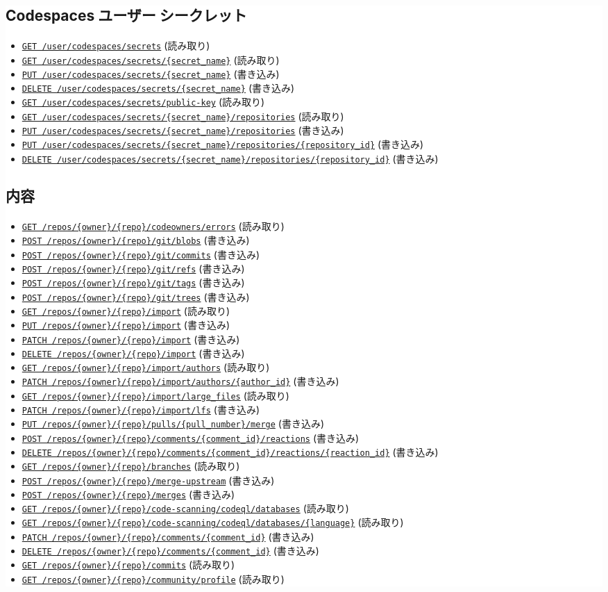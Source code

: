 ## Codespaces ユーザー シークレット

- [`GET /user/codespaces/secrets`](/rest/reference/codespaces#list-secrets-for-the-authenticated-user) (読み取り)
- [`GET /user/codespaces/secrets/{secret_name}`](/rest/reference/codespaces#get-a-secret-for-the-authenticated-user) (読み取り)
- [`PUT /user/codespaces/secrets/{secret_name}`](/rest/reference/codespaces#create-or-update-a-secret-for-the-authenticated-user) (書き込み)
- [`DELETE /user/codespaces/secrets/{secret_name}`](/rest/reference/codespaces#delete-a-secret-for-the-authenticated-user) (書き込み)
- [`GET /user/codespaces/secrets/public-key`](/rest/reference/codespaces#get-public-key-for-the-authenticated-user) (読み取り)
- [`GET /user/codespaces/secrets/{secret_name}/repositories`](/rest/reference/codespaces#list-selected-repositories-for-a-user-secret) (読み取り)
- [`PUT /user/codespaces/secrets/{secret_name}/repositories`](/rest/reference/codespaces#set-selected-repositories-for-a-user-secret) (書き込み)
- [`PUT /user/codespaces/secrets/{secret_name}/repositories/{repository_id}`](/rest/reference/codespaces#add-a-selected-repository-to-a-user-secret) (書き込み)
- [`DELETE /user/codespaces/secrets/{secret_name}/repositories/{repository_id}`](/rest/reference/codespaces#remove-a-selected-repository-from-a-user-secret) (書き込み)

## 内容

- [`GET /repos/{owner}/{repo}/codeowners/errors`](/rest/reference/repos#list-codeowners-errors) (読み取り)
- [`POST /repos/{owner}/{repo}/git/blobs`](/rest/reference/git#create-a-blob) (書き込み)
- [`POST /repos/{owner}/{repo}/git/commits`](/rest/reference/git#create-a-commit) (書き込み)
- [`POST /repos/{owner}/{repo}/git/refs`](/rest/reference/git#create-a-reference) (書き込み)
- [`POST /repos/{owner}/{repo}/git/tags`](/rest/reference/git#create-a-tag-object) (書き込み)
- [`POST /repos/{owner}/{repo}/git/trees`](/rest/reference/git#create-a-tree) (書き込み)
- [`GET /repos/{owner}/{repo}/import`](/rest/reference/migrations#get-an-import-status) (読み取り)
- [`PUT /repos/{owner}/{repo}/import`](/rest/reference/migrations#start-an-import) (書き込み)
- [`PATCH /repos/{owner}/{repo}/import`](/rest/reference/migrations#update-an-import) (書き込み)
- [`DELETE /repos/{owner}/{repo}/import`](/rest/reference/migrations#cancel-an-import) (書き込み)
- [`GET /repos/{owner}/{repo}/import/authors`](/rest/reference/migrations#get-commit-authors) (読み取り)
- [`PATCH /repos/{owner}/{repo}/import/authors/{author_id}`](/rest/reference/migrations#map-a-commit-author) (書き込み)
- [`GET /repos/{owner}/{repo}/import/large_files`](/rest/reference/migrations#get-large-files) (読み取り)
- [`PATCH /repos/{owner}/{repo}/import/lfs`](/rest/reference/migrations#update-git-lfs-preference) (書き込み)
- [`PUT /repos/{owner}/{repo}/pulls/{pull_number}/merge`](/rest/reference/pulls#merge-a-pull-request) (書き込み)
- [`POST /repos/{owner}/{repo}/comments/{comment_id}/reactions`](/rest/reference/reactions#create-reaction-for-a-commit-comment) (書き込み)
- [`DELETE /repos/{owner}/{repo}/comments/{comment_id}/reactions/{reaction_id}`](/rest/reference/reactions#delete-a-commit-comment-reaction) (書き込み)
- [`GET /repos/{owner}/{repo}/branches`](/rest/reference/repos#list-branches) (読み取り)
- [`POST /repos/{owner}/{repo}/merge-upstream`](/rest/reference/repos#sync-a-fork-branch-with-the-upstream-repository) (書き込み)
- [`POST /repos/{owner}/{repo}/merges`](/rest/reference/repos#merge-a-branch) (書き込み)
- [`GET /repos/{owner}/{repo}/code-scanning/codeql/databases`](/rest/reference/code-scanning#list-codeql-databases) (読み取り)
- [`GET /repos/{owner}/{repo}/code-scanning/codeql/databases/{language}`](/rest/reference/code-scanning#get-codeql-database) (読み取り)
- [`PATCH /repos/{owner}/{repo}/comments/{comment_id}`](/rest/commits/comments#update-a-commit-comment) (書き込み)
- [`DELETE /repos/{owner}/{repo}/comments/{comment_id}`](/rest/commits/comments#delete-a-commit-comment) (書き込み)
- [`GET /repos/{owner}/{repo}/commits`](/rest/commits/commits#list-commits) (読み取り)
- [`GET /repos/{owner}/{repo}/community/profile`](/rest/metrics/community#get-community-profile-metrics) (読み取り)